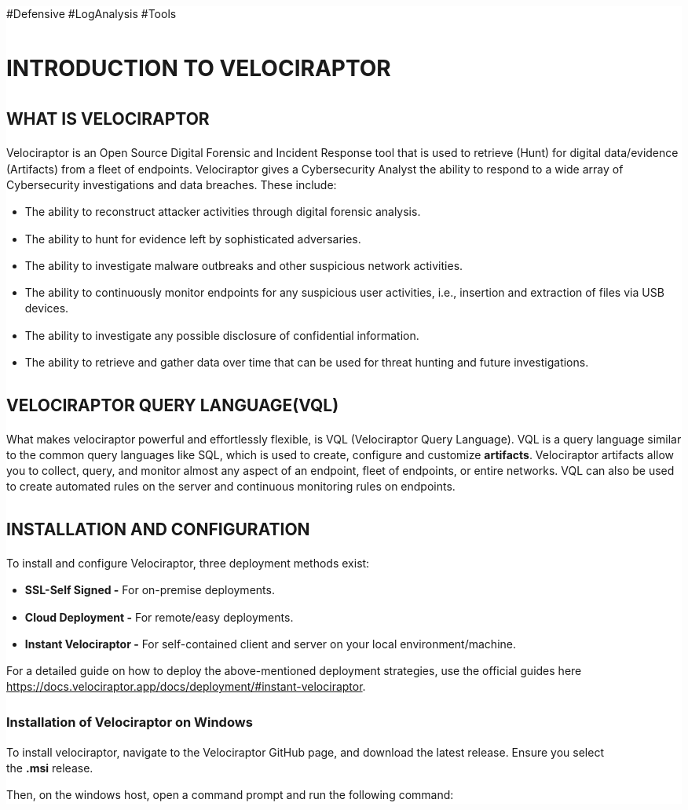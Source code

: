 #Defensive #LogAnalysis #Tools 

# **INTRODUCTION TO VELOCIRAPTOR**

## **WHAT IS VELOCIRAPTOR**

Velociraptor is an Open Source Digital Forensic and Incident Response tool that is used to retrieve (Hunt) for digital data/evidence (Artifacts) from a fleet of endpoints. Velociraptor gives a Cybersecurity Analyst the ability to respond to a wide array of Cybersecurity investigations and data breaches. These include:

- The ability to reconstruct attacker activities through digital forensic analysis.
    
- The ability to hunt for evidence left by sophisticated adversaries.
    
- The ability to investigate malware outbreaks and other suspicious network activities.
    
- The ability to continuously monitor endpoints for any suspicious user activities, i.e., insertion and extraction of files via USB devices.
    
- The ability to investigate any possible disclosure of confidential information.
    
- The ability to retrieve and gather data over time that can be used for threat hunting and future investigations.

## **VELOCIRAPTOR QUERY LANGUAGE(VQL)**

What makes velociraptor powerful and effortlessly flexible, is VQL (Velociraptor Query Language). VQL is a query language similar to the common query languages like SQL, which is used to create, configure and customize **artifacts**. Velociraptor artifacts allow you to collect, query, and monitor almost any aspect of an endpoint, fleet of endpoints, or entire networks. VQL can also be used to create automated rules on the server and continuous monitoring rules on endpoints.

## **INSTALLATION AND CONFIGURATION**

To install and configure Velociraptor, three deployment methods exist:

- **SSL-Self Signed -** For on-premise deployments.
    
- **Cloud Deployment -** For remote/easy deployments.
    
- **Instant Velociraptor -** For self-contained client and server on your local environment/machine.
    

For a detailed guide on how to deploy the above-mentioned deployment strategies, use the official guides here https://docs.velociraptor.app/docs/deployment/#instant-velociraptor.

### Installation of Velociraptor on Windows

To install velociraptor, navigate to the Velociraptor GitHub page, and download the latest release. Ensure you select the **.msi** release.

Then, on the windows host, open a command prompt and run the following command:
